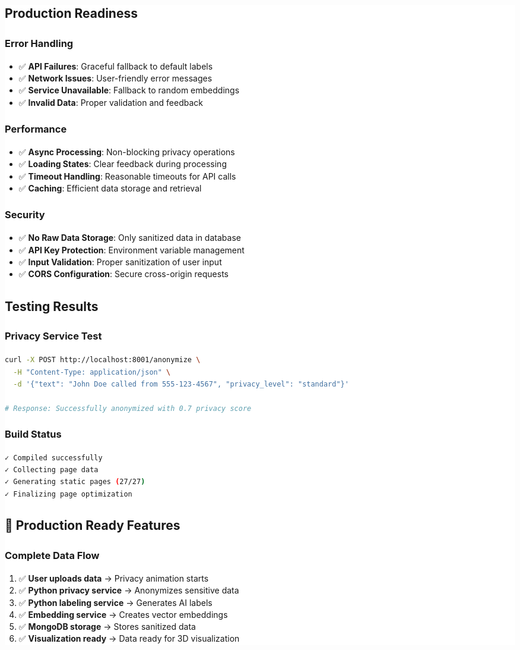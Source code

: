 ## Production Readiness

### **Error Handling**
- ✅ **API Failures**: Graceful fallback to default labels
- ✅ **Network Issues**: User-friendly error messages
- ✅ **Service Unavailable**: Fallback to random embeddings
- ✅ **Invalid Data**: Proper validation and feedback

### **Performance**
- ✅ **Async Processing**: Non-blocking privacy operations
- ✅ **Loading States**: Clear feedback during processing
- ✅ **Timeout Handling**: Reasonable timeouts for API calls
- ✅ **Caching**: Efficient data storage and retrieval

### **Security**
- ✅ **No Raw Data Storage**: Only sanitized data in database
- ✅ **API Key Protection**: Environment variable management
- ✅ **Input Validation**: Proper sanitization of user input
- ✅ **CORS Configuration**: Secure cross-origin requests

## Testing Results

### **Privacy Service Test**
```bash
curl -X POST http://localhost:8001/anonymize \
  -H "Content-Type: application/json" \
  -d '{"text": "John Doe called from 555-123-4567", "privacy_level": "standard"}'

# Response: Successfully anonymized with 0.7 privacy score
```

### **Build Status**
```bash
✓ Compiled successfully
✓ Collecting page data
✓ Generating static pages (27/27)
✓ Finalizing page optimization
```

## 🎉 Production Ready Features

### **Complete Data Flow**
1. ✅ **User uploads data** → Privacy animation starts
2. ✅ **Python privacy service** → Anonymizes sensitive data
3. ✅ **Python labeling service** → Generates AI labels
4. ✅ **Embedding service** → Creates vector embeddings
5. ✅ **MongoDB storage** → Stores sanitized data
6. ✅ **Visualization ready** → Data ready for 3D visualization
